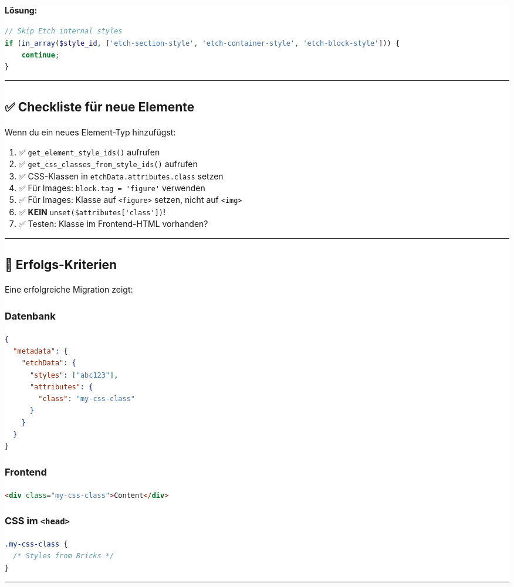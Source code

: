 **Lösung:**
```php
// Skip Etch internal styles
if (in_array($style_id, ['etch-section-style', 'etch-container-style', 'etch-block-style'])) {
    continue;
}
```

---

## ✅ Checkliste für neue Elemente

Wenn du ein neues Element-Typ hinzufügst:

1. ✅ `get_element_style_ids()` aufrufen
2. ✅ `get_css_classes_from_style_ids()` aufrufen
3. ✅ CSS-Klassen in `etchData.attributes.class` setzen
4. ✅ Für Images: `block.tag = 'figure'` verwenden
5. ✅ Für Images: Klasse auf `<figure>` setzen, nicht auf `<img>`
6. ✅ **KEIN** `unset($attributes['class'])`!
7. ✅ Testen: Klasse im Frontend-HTML vorhanden?

---

## 🎉 Erfolgs-Kriterien

Eine erfolgreiche Migration zeigt:

### Datenbank
```json
{
  "metadata": {
    "etchData": {
      "styles": ["abc123"],
      "attributes": {
        "class": "my-css-class"
      }
    }
  }
}
```

### Frontend
```html
<div class="my-css-class">Content</div>
```

### CSS im `<head>`
```css
.my-css-class {
  /* Styles from Bricks */
}
```

---